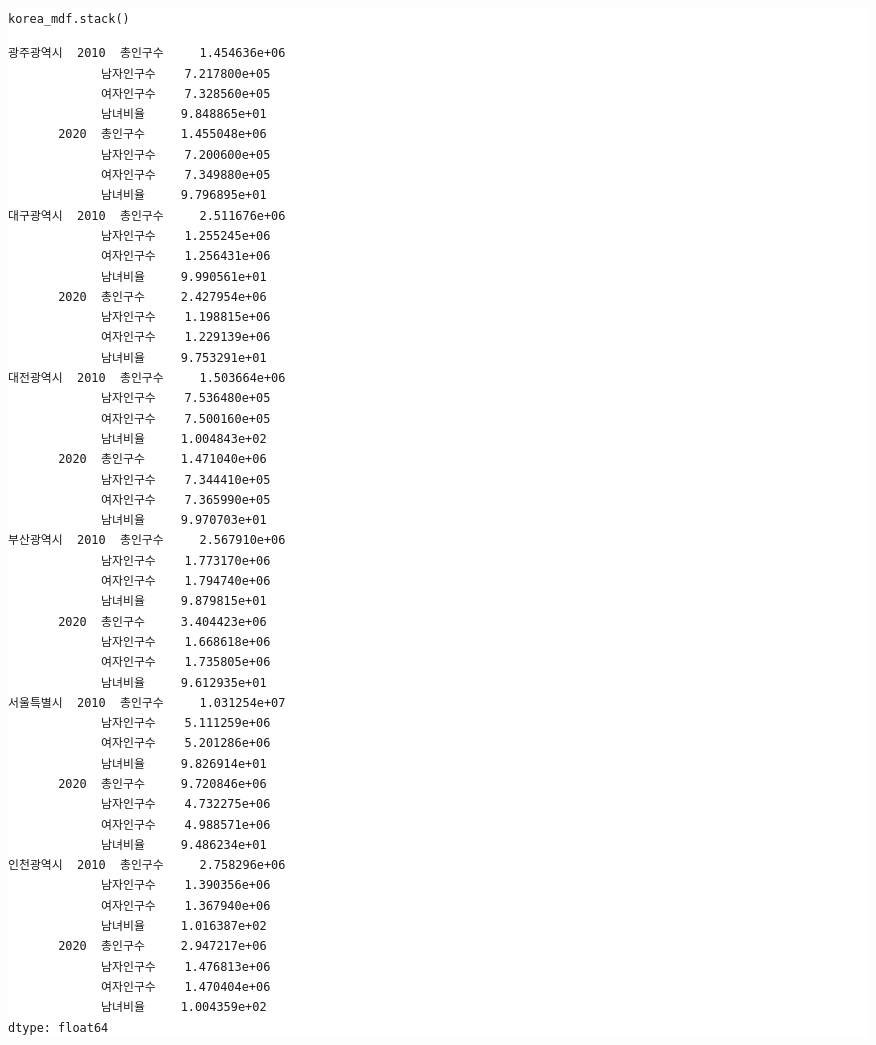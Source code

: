 


```python
korea_mdf.stack()
```




    광주광역시  2010  총인구수     1.454636e+06
                 남자인구수    7.217800e+05
                 여자인구수    7.328560e+05
                 남녀비율     9.848865e+01
           2020  총인구수     1.455048e+06
                 남자인구수    7.200600e+05
                 여자인구수    7.349880e+05
                 남녀비율     9.796895e+01
    대구광역시  2010  총인구수     2.511676e+06
                 남자인구수    1.255245e+06
                 여자인구수    1.256431e+06
                 남녀비율     9.990561e+01
           2020  총인구수     2.427954e+06
                 남자인구수    1.198815e+06
                 여자인구수    1.229139e+06
                 남녀비율     9.753291e+01
    대전광역시  2010  총인구수     1.503664e+06
                 남자인구수    7.536480e+05
                 여자인구수    7.500160e+05
                 남녀비율     1.004843e+02
           2020  총인구수     1.471040e+06
                 남자인구수    7.344410e+05
                 여자인구수    7.365990e+05
                 남녀비율     9.970703e+01
    부산광역시  2010  총인구수     2.567910e+06
                 남자인구수    1.773170e+06
                 여자인구수    1.794740e+06
                 남녀비율     9.879815e+01
           2020  총인구수     3.404423e+06
                 남자인구수    1.668618e+06
                 여자인구수    1.735805e+06
                 남녀비율     9.612935e+01
    서울특별시  2010  총인구수     1.031254e+07
                 남자인구수    5.111259e+06
                 여자인구수    5.201286e+06
                 남녀비율     9.826914e+01
           2020  총인구수     9.720846e+06
                 남자인구수    4.732275e+06
                 여자인구수    4.988571e+06
                 남녀비율     9.486234e+01
    인천광역시  2010  총인구수     2.758296e+06
                 남자인구수    1.390356e+06
                 여자인구수    1.367940e+06
                 남녀비율     1.016387e+02
           2020  총인구수     2.947217e+06
                 남자인구수    1.476813e+06
                 여자인구수    1.470404e+06
                 남녀비율     1.004359e+02
    dtype: float64
